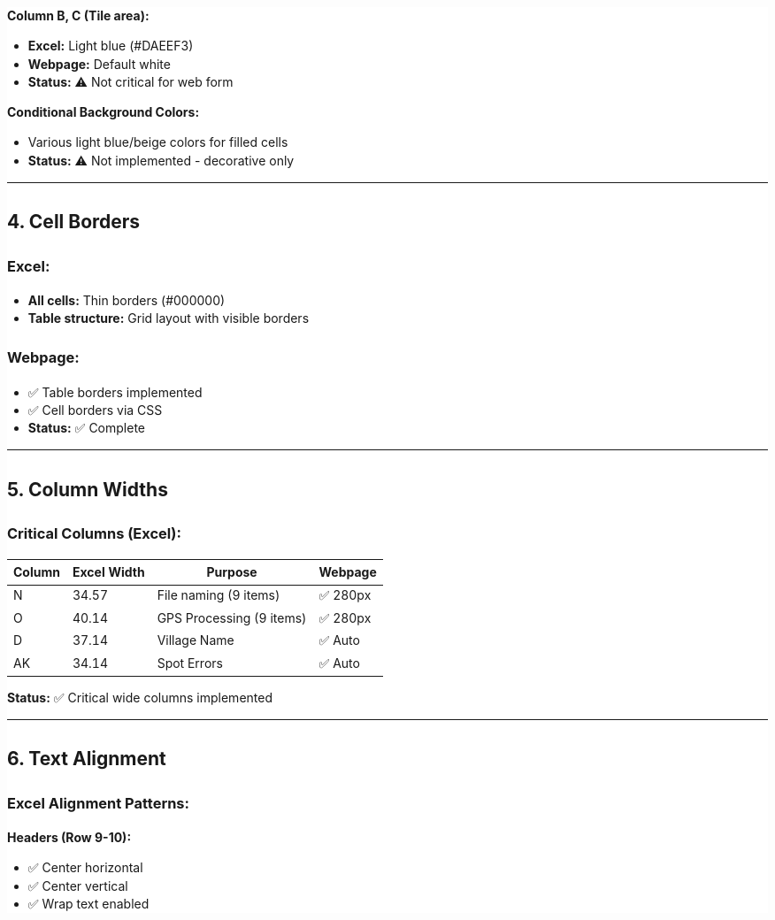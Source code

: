 **Column B, C (Tile area):**
- **Excel:** Light blue (#DAEEF3)
- **Webpage:** Default white
- **Status:** ⚠️ Not critical for web form

**Conditional Background Colors:**
- Various light blue/beige colors for filled cells
- **Status:** ⚠️ Not implemented - decorative only

---

## 4. Cell Borders

### Excel:
- **All cells:** Thin borders (#000000)
- **Table structure:** Grid layout with visible borders

### Webpage:
- ✅ Table borders implemented
- ✅ Cell borders via CSS
- **Status:** ✅ Complete

---

## 5. Column Widths

### Critical Columns (Excel):

| Column | Excel Width | Purpose | Webpage |
|--------|-------------|---------|---------|
| N | 34.57 | File naming (9 items) | ✅ 280px |
| O | 40.14 | GPS Processing (9 items) | ✅ 280px |
| D | 37.14 | Village Name | ✅ Auto |
| AK | 34.14 | Spot Errors | ✅ Auto |

**Status:** ✅ Critical wide columns implemented

---

## 6. Text Alignment

### Excel Alignment Patterns:

**Headers (Row 9-10):**
- ✅ Center horizontal
- ✅ Center vertical
- ✅ Wrap text enabled
